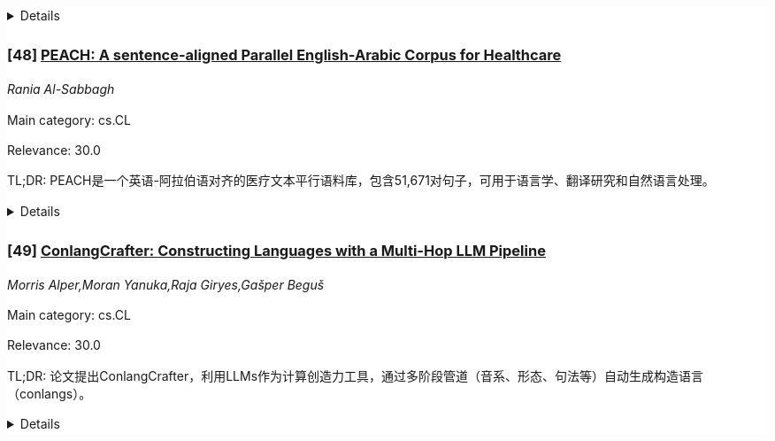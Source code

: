 
<details><summary>Details</summary></details>


### [48] [PEACH: A sentence-aligned Parallel English-Arabic Corpus for Healthcare](https://arxiv.org/abs/2508.05722)
*Rania Al-Sabbagh*

Main category: cs.CL

Relevance: 30.0

TL;DR: PEACH是一个英语-阿拉伯语对齐的医疗文本平行语料库，包含51,671对句子，可用于语言学、翻译研究和自然语言处理。


<details><summary>Details</summary></details>


### [49] [ConlangCrafter: Constructing Languages with a Multi-Hop LLM Pipeline](https://arxiv.org/abs/2508.06094)
*Morris Alper,Moran Yanuka,Raja Giryes,Gašper Beguš*

Main category: cs.CL

Relevance: 30.0

TL;DR: 论文提出ConlangCrafter，利用LLMs作为计算创造力工具，通过多阶段管道（音系、形态、句法等）自动生成构造语言（conlangs）。


<details>
  <summary>Details</summary>
